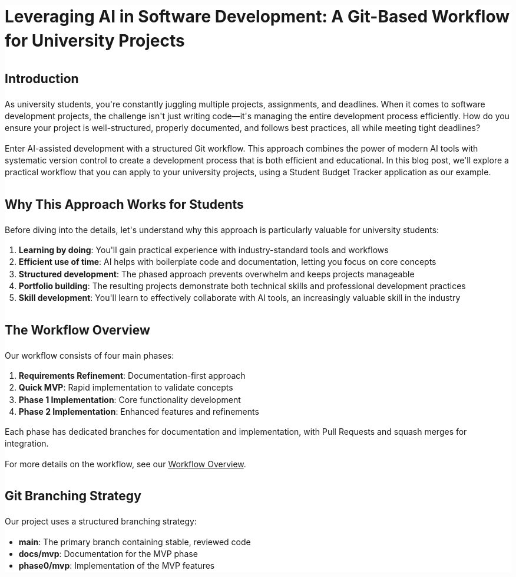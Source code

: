 # Leveraging AI in Software Development: A Git-Based Workflow for University Projects

## Introduction

As university students, you're constantly juggling multiple projects, assignments, and deadlines. When it comes to software development projects, the challenge isn't just writing code—it's managing the entire development process efficiently. How do you ensure your project is well-structured, properly documented, and follows best practices, all while meeting tight deadlines?

Enter AI-assisted development with a structured Git workflow. This approach combines the power of modern AI tools with systematic version control to create a development process that is both efficient and educational. In this blog post, we'll explore a practical workflow that you can apply to your university projects, using a Student Budget Tracker application as our example.

## Why This Approach Works for Students

Before diving into the details, let's understand why this approach is particularly valuable for university students:

1. **Learning by doing**: You'll gain practical experience with industry-standard tools and workflows
2. **Efficient use of time**: AI helps with boilerplate code and documentation, letting you focus on core concepts
3. **Structured development**: The phased approach prevents overwhelm and keeps projects manageable
4. **Portfolio building**: The resulting projects demonstrate both technical skills and professional development practices
5. **Skill development**: You'll learn to effectively collaborate with AI tools, an increasingly valuable skill in the industry

## The Workflow Overview

Our workflow consists of four main phases:

1. **Requirements Refinement**: Documentation-first approach
2. **Quick MVP**: Rapid implementation to validate concepts
3. **Phase 1 Implementation**: Core functionality development
4. **Phase 2 Implementation**: Enhanced features and refinements

Each phase has dedicated branches for documentation and implementation, with Pull Requests and squash merges for integration.

For more details on the workflow, see our [Workflow Overview](../assets/workflow-overview.md).

## Git Branching Strategy

Our project uses a structured branching strategy:

- **main**: The primary branch containing stable, reviewed code
- **docs/mvp**: Documentation for the MVP phase
- **phase0/mvp**: Implementation of the MVP features
